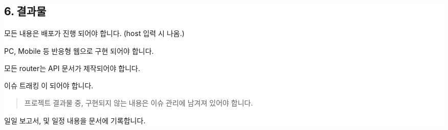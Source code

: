 



## 6. 결과물



모든 내용은 배포가 진행 되어야 합니다. (host 입력 시 나옴.)

PC, Mobile 등 반응형 웹으로 구현 되어야 합니다.

모든 router는 API 문서가 제작되어야 합니다.

이슈 트래킹 이 되어야 합니다. 

> 프로젝트 결과물 중, 구현되지 않는 내용은 이슈 관리에 남겨져 있어야 합니다.



일일 보고서, 및 일정 내용을 문서에 기록합니다.